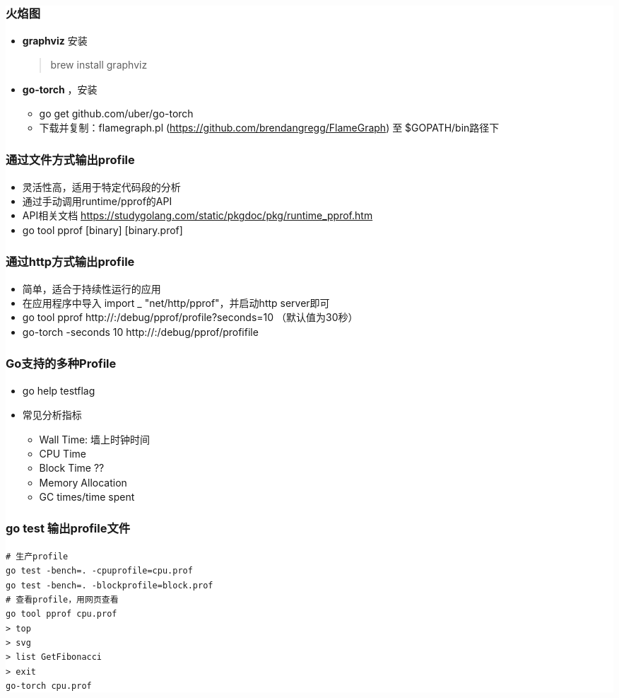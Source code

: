 ### 火焰图

- **graphviz** 安装

  > brew install graphviz

- **go-torch** ，安装
  
  - go get github.com/uber/go-torch
  - 下载并复制：flamegraph.pl (https://github.com/brendangregg/FlameGraph) 至 $GOPATH/bin路径下



### 通过文件方式输出profile

- 灵活性高，适用于特定代码段的分析
- 通过手动调用runtime/pprof的API
- API相关文档 https://studygolang.com/static/pkgdoc/pkg/runtime_pprof.htm
- go tool pprof [binary] [binary.prof]



### 通过http方式输出profile

- 简单，适合于持续性运行的应用
- 在应用程序中导入 import _ "net/http/pprof"，并启动http server即可
- go tool pprof http://<host>:<port>/debug/pprof/profile?seconds=10 （默认值为30秒）
- go-torch -seconds 10 http://<host>:<port>/debug/pprof/profifile



### Go支持的多种Profile

- go help testflag

- 常见分析指标
  - Wall Time: 墙上时钟时间
  - CPU Time
  - Block Time ??
  - Memory Allocation
  - GC times/time spent



### go test 输出profile文件

```shell
# 生产profile
go test -bench=. -cpuprofile=cpu.prof
go test -bench=. -blockprofile=block.prof
# 查看profile，用网页查看
go tool pprof cpu.prof
> top
> svg
> list GetFibonacci
> exit
go-torch cpu.prof
```
